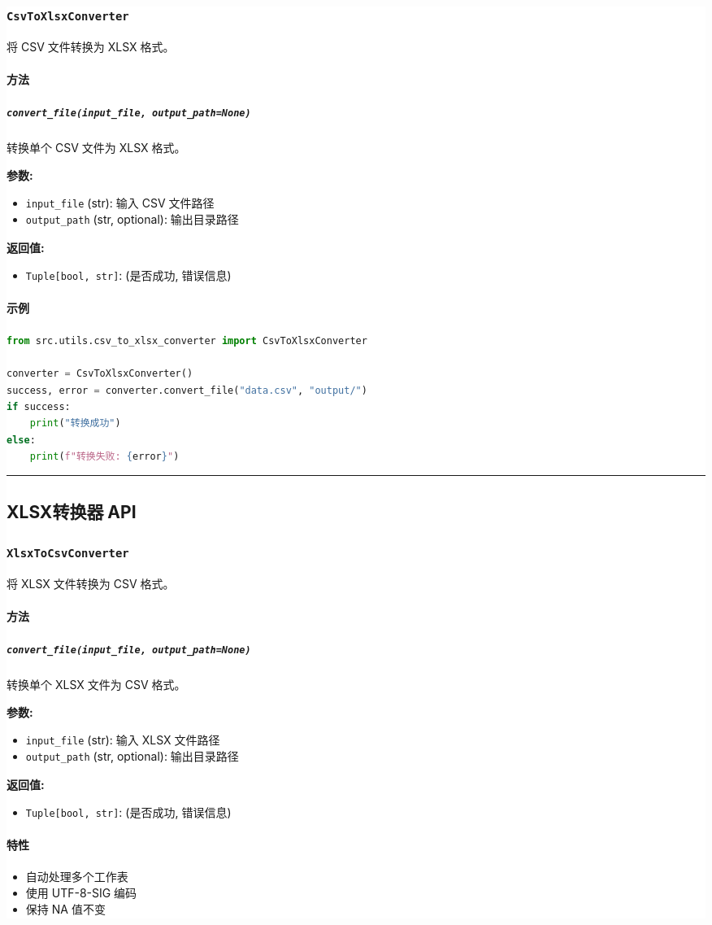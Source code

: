 ### `CsvToXlsxConverter`

将 CSV 文件转换为 XLSX 格式。

#### 方法

##### `convert_file(input_file, output_path=None)`

转换单个 CSV 文件为 XLSX 格式。

**参数:**
- `input_file` (str): 输入 CSV 文件路径
- `output_path` (str, optional): 输出目录路径

**返回值:**
- `Tuple[bool, str]`: (是否成功, 错误信息)

#### 示例
```python
from src.utils.csv_to_xlsx_converter import CsvToXlsxConverter

converter = CsvToXlsxConverter()
success, error = converter.convert_file("data.csv", "output/")
if success:
    print("转换成功")
else:
    print(f"转换失败: {error}")
```

---

## XLSX转换器 API

### `XlsxToCsvConverter`

将 XLSX 文件转换为 CSV 格式。

#### 方法

##### `convert_file(input_file, output_path=None)`

转换单个 XLSX 文件为 CSV 格式。

**参数:**
- `input_file` (str): 输入 XLSX 文件路径
- `output_path` (str, optional): 输出目录路径

**返回值:**
- `Tuple[bool, str]`: (是否成功, 错误信息)

#### 特性
- 自动处理多个工作表
- 使用 UTF-8-SIG 编码
- 保持 NA 值不变
